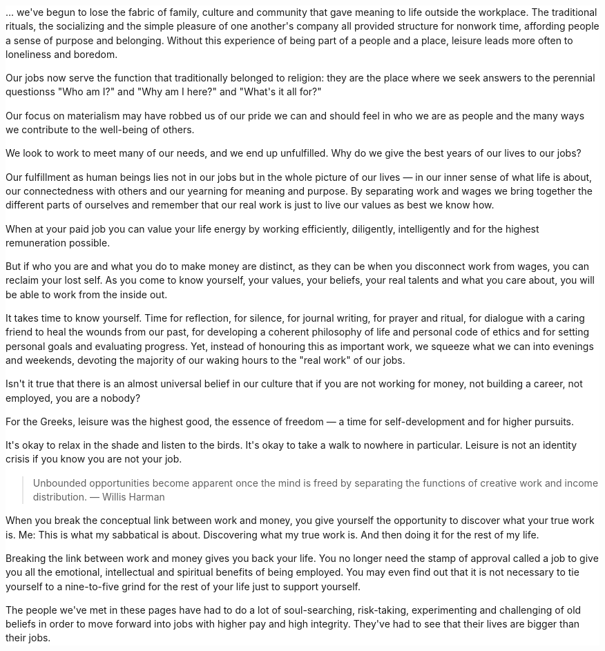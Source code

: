 ... we've begun to lose the fabric of family, culture and community that gave meaning to life outside the workplace. The traditional rituals, the socializing and the simple pleasure of one another's company all provided structure for nonwork time, affording people a sense of purpose and belonging. Without this experience of being part of a people and a place, leisure leads more often to loneliness and boredom.

Our jobs now serve the function that traditionally belonged to religion: they are the place where we seek answers to the perennial questionss "Who am I?" and "Why am I here?" and "What's it all for?"

Our focus on materialism may have robbed us of our pride we can and should feel in who we are as people and the many ways we contribute to the well-being of others.

We look to work to meet many of our needs, and we end up unfulfilled. Why do we give the best years of our lives to our jobs?

Our fulfillment as human beings lies not in our jobs but in the whole picture of our lives — in our inner sense of what life is about, our connectedness with others and our yearning for meaning and purpose. By separating work and wages we bring together the different parts of ourselves and remember that our real work is just to live our values as best we know how.

When at your paid job you can value your life energy by working efficiently, diligently, intelligently and for the highest remuneration possible.

But if who you are and what you do to make money are distinct, as they can be when you disconnect work from wages, you can reclaim your lost self. As you come to know yourself, your values, your beliefs, your real talents and what you care about, you will be able to work from the inside out.

It takes time to know yourself. Time for reflection, for silence, for journal writing, for prayer and ritual, for dialogue with a caring friend to heal the wounds from our past, for developing a coherent philosophy of life and personal code of ethics and for setting personal goals and evaluating progress. Yet, instead of honouring this as important work, we squeeze what we can into evenings and weekends, devoting the majority of our waking hours to the "real work" of our jobs.

Isn't it true that there is an almost universal belief in our culture that if you are not working for money, not building a career, not employed, you are a nobody?

For the Greeks, leisure was the highest good, the essence of freedom — a time for self-development and for higher pursuits.

It's okay to relax in the shade and listen to the birds. It's okay to take a walk to nowhere in particular. Leisure is not an identity crisis if you know you are not your job.

> Unbounded opportunities become apparent once the mind is freed by separating the functions of creative work and income distribution. — Willis Harman

When you break the conceptual link between work and money, you give yourself the opportunity to discover what your true work is. Me: This is what my sabbatical is about. Discovering what my true work is. And then doing it for the rest of my life.

Breaking the link between work and money gives you back your life. You no longer need the stamp of approval called a job to give you all the emotional, intellectual and spiritual benefits of being employed. You may even find out that it is not necessary to tie yourself to a nine-to-five grind for the rest of your life just to support yourself.

The people we've met in these pages have had to do a lot of soul-searching, risk-taking, experimenting and challenging  of old beliefs in order to move forward into jobs with higher pay and high integrity. They've had to see that their lives are bigger than their jobs.
